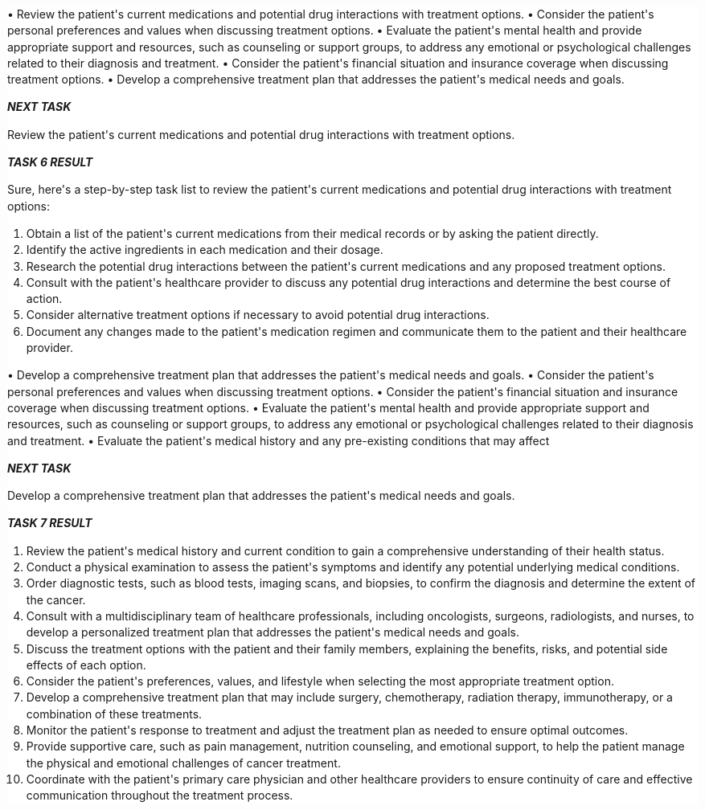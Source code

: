 

 • Review the patient's current medications and potential drug interactions with treatment options.
 • Consider the patient's personal preferences and values when discussing treatment options.
 • Evaluate the patient's mental health and provide appropriate support and resources, such as counseling or support groups, to address any emotional or psychological challenges related to their diagnosis and treatment.
 • Consider the patient's financial situation and insurance coverage when discussing treatment options.
 • Develop a comprehensive treatment plan that addresses the patient's medical needs and goals.

*****NEXT TASK*****

Review the patient's current medications and potential drug interactions with treatment options.

*****TASK 6 RESULT*****

Sure, here's a step-by-step task list to review the patient's current medications and potential drug interactions with treatment options:

1. Obtain a list of the patient's current medications from their medical records or by asking the patient directly.
2. Identify the active ingredients in each medication and their dosage.
3. Research the potential drug interactions between the patient's current medications and any proposed treatment options.
4. Consult with the patient's healthcare provider to discuss any potential drug interactions and determine the best course of action.
5. Consider alternative treatment options if necessary to avoid potential drug interactions.
6. Document any changes made to the patient's medication regimen and communicate them to the patient and their healthcare provider.



 • Develop a comprehensive treatment plan that addresses the patient's medical needs and goals.
 • Consider the patient's personal preferences and values when discussing treatment options.
 • Consider the patient's financial situation and insurance coverage when discussing treatment options.
 • Evaluate the patient's mental health and provide appropriate support and resources, such as counseling or support groups, to address any emotional or psychological challenges related to their diagnosis and treatment.
 • Evaluate the patient's medical history and any pre-existing conditions that may affect

*****NEXT TASK*****

Develop a comprehensive treatment plan that addresses the patient's medical needs and goals.

*****TASK 7 RESULT*****

1. Review the patient's medical history and current condition to gain a comprehensive understanding of their health status.
2. Conduct a physical examination to assess the patient's symptoms and identify any potential underlying medical conditions.
3. Order diagnostic tests, such as blood tests, imaging scans, and biopsies, to confirm the diagnosis and determine the extent of the cancer.
4. Consult with a multidisciplinary team of healthcare professionals, including oncologists, surgeons, radiologists, and nurses, to develop a personalized treatment plan that addresses the patient's medical needs and goals.
5. Discuss the treatment options with the patient and their family members, explaining the benefits, risks, and potential side effects of each option.
6. Consider the patient's preferences, values, and lifestyle when selecting the most appropriate treatment option.
7. Develop a comprehensive treatment plan that may include surgery, chemotherapy, radiation therapy, immunotherapy, or a combination of these treatments.
8. Monitor the patient's response to treatment and adjust the treatment plan as needed to ensure optimal outcomes.
9. Provide supportive care, such as pain management, nutrition counseling, and emotional support, to help the patient manage the physical and emotional challenges of cancer treatment.
10. Coordinate with the patient's primary care physician and other healthcare providers to ensure continuity of care and effective communication throughout the treatment process.
